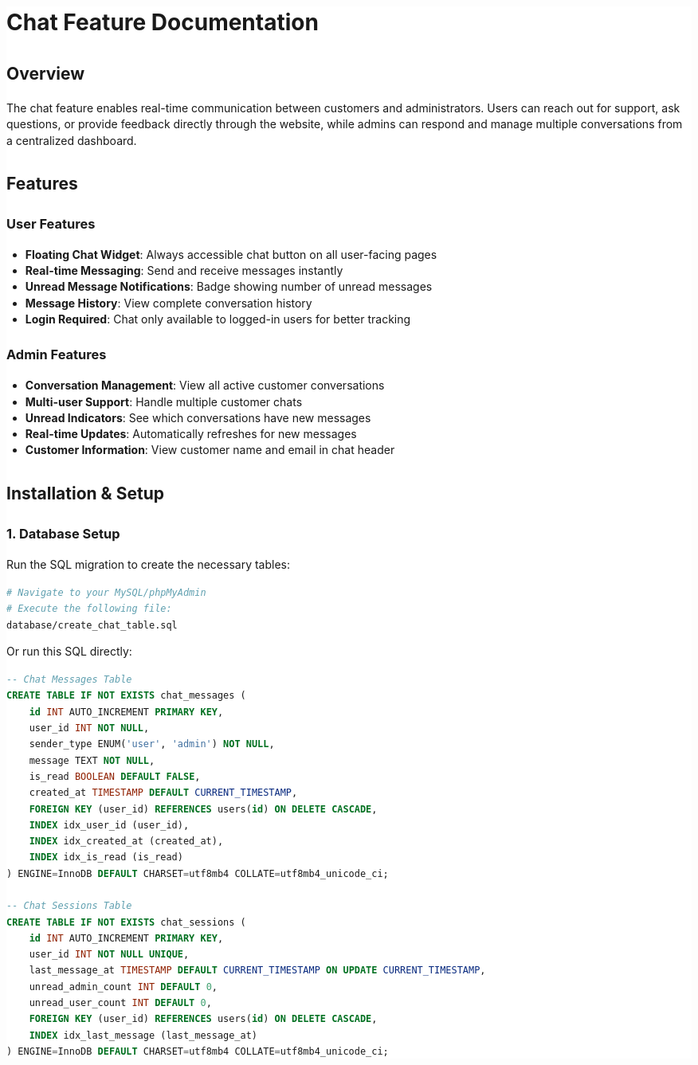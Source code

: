 # Chat Feature Documentation

## Overview
The chat feature enables real-time communication between customers and administrators. Users can reach out for support, ask questions, or provide feedback directly through the website, while admins can respond and manage multiple conversations from a centralized dashboard.

## Features

### User Features
- **Floating Chat Widget**: Always accessible chat button on all user-facing pages
- **Real-time Messaging**: Send and receive messages instantly
- **Unread Message Notifications**: Badge showing number of unread messages
- **Message History**: View complete conversation history
- **Login Required**: Chat only available to logged-in users for better tracking

### Admin Features
- **Conversation Management**: View all active customer conversations
- **Multi-user Support**: Handle multiple customer chats
- **Unread Indicators**: See which conversations have new messages
- **Real-time Updates**: Automatically refreshes for new messages
- **Customer Information**: View customer name and email in chat header

## Installation & Setup

### 1. Database Setup
Run the SQL migration to create the necessary tables:

```bash
# Navigate to your MySQL/phpMyAdmin
# Execute the following file:
database/create_chat_table.sql
```

Or run this SQL directly:

```sql
-- Chat Messages Table
CREATE TABLE IF NOT EXISTS chat_messages (
    id INT AUTO_INCREMENT PRIMARY KEY,
    user_id INT NOT NULL,
    sender_type ENUM('user', 'admin') NOT NULL,
    message TEXT NOT NULL,
    is_read BOOLEAN DEFAULT FALSE,
    created_at TIMESTAMP DEFAULT CURRENT_TIMESTAMP,
    FOREIGN KEY (user_id) REFERENCES users(id) ON DELETE CASCADE,
    INDEX idx_user_id (user_id),
    INDEX idx_created_at (created_at),
    INDEX idx_is_read (is_read)
) ENGINE=InnoDB DEFAULT CHARSET=utf8mb4 COLLATE=utf8mb4_unicode_ci;

-- Chat Sessions Table
CREATE TABLE IF NOT EXISTS chat_sessions (
    id INT AUTO_INCREMENT PRIMARY KEY,
    user_id INT NOT NULL UNIQUE,
    last_message_at TIMESTAMP DEFAULT CURRENT_TIMESTAMP ON UPDATE CURRENT_TIMESTAMP,
    unread_admin_count INT DEFAULT 0,
    unread_user_count INT DEFAULT 0,
    FOREIGN KEY (user_id) REFERENCES users(id) ON DELETE CASCADE,
    INDEX idx_last_message (last_message_at)
) ENGINE=InnoDB DEFAULT CHARSET=utf8mb4 COLLATE=utf8mb4_unicode_ci;
```